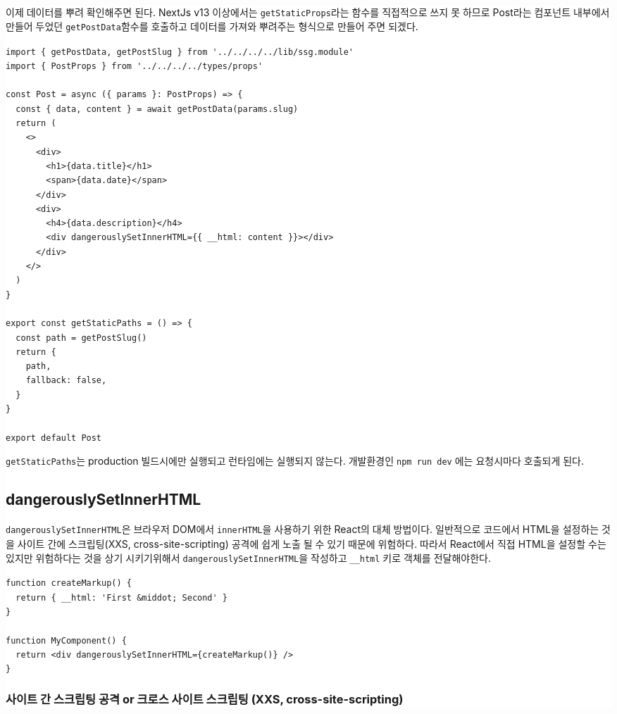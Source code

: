 이제 데이터를 뿌려 확인해주면 된다. NextJs v13 이상에서는 `getStaticProps`라는 함수를 직접적으로 쓰지 못 하므로 Post라는 컴포넌트 내부에서 만들어 두었던 `getPostData`함수를 호출하고 데이터를 가져와 뿌려주는 형식으로 만들어 주면 되겠다.

```tsx
import { getPostData, getPostSlug } from '../../../../lib/ssg.module'
import { PostProps } from '../../../../types/props'

const Post = async ({ params }: PostProps) => {
  const { data, content } = await getPostData(params.slug)
  return (
    <>
      <div>
        <h1>{data.title}</h1>
        <span>{data.date}</span>
      </div>
      <div>
        <h4>{data.description}</h4>
        <div dangerouslySetInnerHTML={{ __html: content }}></div>
      </div>
    </>
  )
}

export const getStaticPaths = () => {
  const path = getPostSlug()
  return {
    path,
    fallback: false,
  }
}

export default Post
```

`getStaticPaths`는 production 빌드시에만 실행되고 런타임에는 실행되지 않는다. 개발환경인 `npm run dev` 에는 요청시마다 호출되게 된다.

## dangerouslySetInnerHTML

`dangerouslySetInnerHTML`은 브라우저 DOM에서 `innerHTML`을 사용하기 위한 React의 대체 방법이다. 일반적으로 코드에서 HTML을 설정하는 것을 사이트 간에 스크립팅(XXS, cross-site-scripting) 공격에 쉽게 노출 될 수 있기 때문에 위험하다. 따라서 React에서 직접 HTML을 설정할 수는 있지만 위험하다는 것을 상기 시키기위해서 `dangerouslySetInnerHTML`을 작성하고 `__html` 키로 객체를 전달해야한다.

```tsx
function createMarkup() {
  return { __html: 'First &middot; Second' }
}

function MyComponent() {
  return <div dangerouslySetInnerHTML={createMarkup()} />
}
```

### 사이트 간 스크립팅 공격 or 크로스 사이트 스크립팅 (XXS, cross-site-scripting)
